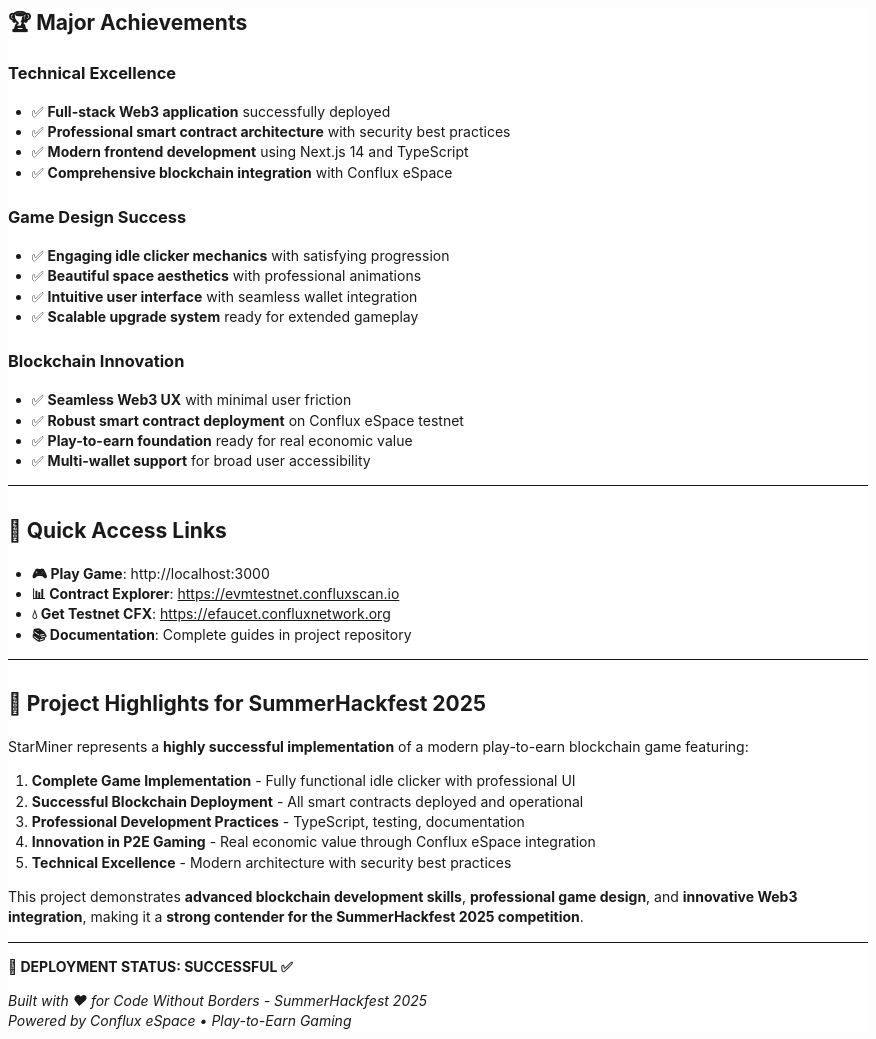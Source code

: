 
## 🏆 Major Achievements

### Technical Excellence
- ✅ **Full-stack Web3 application** successfully deployed
- ✅ **Professional smart contract architecture** with security best practices
- ✅ **Modern frontend development** using Next.js 14 and TypeScript
- ✅ **Comprehensive blockchain integration** with Conflux eSpace

### Game Design Success
- ✅ **Engaging idle clicker mechanics** with satisfying progression
- ✅ **Beautiful space aesthetics** with professional animations
- ✅ **Intuitive user interface** with seamless wallet integration
- ✅ **Scalable upgrade system** ready for extended gameplay

### Blockchain Innovation
- ✅ **Seamless Web3 UX** with minimal user friction
- ✅ **Robust smart contract deployment** on Conflux eSpace testnet
- ✅ **Play-to-earn foundation** ready for real economic value
- ✅ **Multi-wallet support** for broad user accessibility

---

## 🔗 Quick Access Links

- **🎮 Play Game**: http://localhost:3000
- **📊 Contract Explorer**: https://evmtestnet.confluxscan.io
- **💧 Get Testnet CFX**: https://efaucet.confluxnetwork.org
- **📚 Documentation**: Complete guides in project repository

---

## 🌟 Project Highlights for SummerHackfest 2025

StarMiner represents a **highly successful implementation** of a modern play-to-earn blockchain game featuring:

1. **Complete Game Implementation** - Fully functional idle clicker with professional UI
2. **Successful Blockchain Deployment** - All smart contracts deployed and operational
3. **Professional Development Practices** - TypeScript, testing, documentation
4. **Innovation in P2E Gaming** - Real economic value through Conflux eSpace integration
5. **Technical Excellence** - Modern architecture with security best practices

This project demonstrates **advanced blockchain development skills**, **professional game design**, and **innovative Web3 integration**, making it a **strong contender for the SummerHackfest 2025 competition**.

---

**🎉 DEPLOYMENT STATUS: SUCCESSFUL ✅**

*Built with ❤️ for Code Without Borders - SummerHackfest 2025*  
*Powered by Conflux eSpace • Play-to-Earn Gaming*